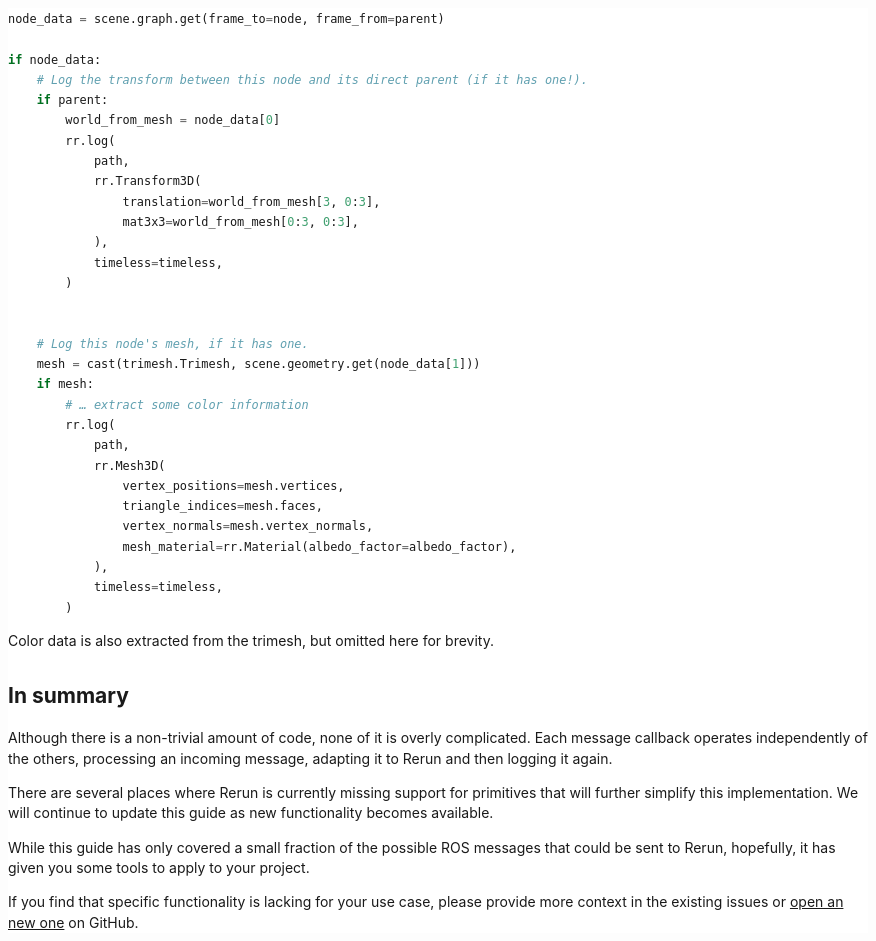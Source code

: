 ```python
node_data = scene.graph.get(frame_to=node, frame_from=parent)

if node_data:
    # Log the transform between this node and its direct parent (if it has one!).
    if parent:
        world_from_mesh = node_data[0]
        rr.log(
            path,
            rr.Transform3D(
                translation=world_from_mesh[3, 0:3],
                mat3x3=world_from_mesh[0:3, 0:3],
            ),
            timeless=timeless,
        )


    # Log this node's mesh, if it has one.
    mesh = cast(trimesh.Trimesh, scene.geometry.get(node_data[1]))
    if mesh:
        # … extract some color information
        rr.log(
            path,
            rr.Mesh3D(
                vertex_positions=mesh.vertices,
                triangle_indices=mesh.faces,
                vertex_normals=mesh.vertex_normals,
                mesh_material=rr.Material(albedo_factor=albedo_factor),
            ),
            timeless=timeless,
        )
```

Color data is also extracted from the trimesh, but omitted here for brevity.

## In summary

Although there is a non-trivial amount of code, none of it is overly complicated. Each message callback
operates independently of the others, processing an incoming message, adapting it to Rerun and then
logging it again.

There are several places where Rerun is currently missing support for primitives that will further
simplify this implementation. We will continue to update this guide as new functionality becomes
available.

While this guide has only covered a small fraction of the possible ROS messages that could
be sent to Rerun, hopefully, it has given you some tools to apply to your project.

If you find that specific functionality is lacking for your use case, please provide more
context in the existing issues or [open an new one](https://github.com/rerun-io/rerun/issues/new/choose) on GitHub.
